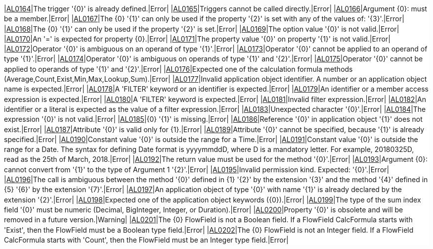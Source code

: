 |[AL0164](diagnostic-al164.md)|The trigger '{0}' is already defined.|Error|
|[AL0165](diagnostic-al165.md)|Triggers cannot be called directly.|Error|
|[AL0166](diagnostic-al166.md)|Argument {0}: must be a member.|Error|
|[AL0167](diagnostic-al167.md)|The {0} '{1}' can only be used if the property '{2}' is set with any of the values of: '{3}'.|Error|
|[AL0168](diagnostic-al168.md)|The {0} '{1}' can only be used if the property '{2}' is set.|Error|
|[AL0169](diagnostic-al169.md)|The option value '{0}' is not valid.|Error|
|[AL0170](diagnostic-al170.md)|An '=' is expected for property {0}.|Error|
|[AL0171](diagnostic-al171.md)|The property value '{0}' on property '{1}' is not valid.|Error|
|[AL0172](diagnostic-al172.md)|Operator '{0}' is ambiguous on an operand of type '{1}'.|Error|
|[AL0173](diagnostic-al173.md)|Operator '{0}' cannot be applied to an operand of type '{1}'.|Error|
|[AL0174](diagnostic-al174.md)|Operator '{0}' is ambiguous on operands of type '{1}' and '{2}'.|Error|
|[AL0175](diagnostic-al175.md)|Operator '{0}' cannot be applied to operands of type '{1}' and '{2}'.|Error|
|[AL0176](diagnostic-al176.md)|Expected one of the calculation formula methods (Average,Count,Exist,Min,Max,Lookup,Sum).|Error|
|[AL0177](diagnostic-al177.md)|Invalid application object identifier. A number or an application object name is expected.|Error|
|[AL0178](diagnostic-al178.md)|A 'FILTER' keyword or an identifier is expected.|Error|
|[AL0179](diagnostic-al179.md)|An identifier or a member access expression is expected.|Error|
|[AL0180](diagnostic-al180.md)|A 'FILTER' keyword is expected.|Error|
|[AL0181](diagnostic-al181.md)|Invalid filter expression.|Error|
|[AL0182](diagnostic-al182.md)|An identifier or a literal is expected as the value of a filter expression.|Error|
|[AL0183](diagnostic-al183.md)|Unexpected character '{0}'.|Error|
|[AL0184](diagnostic-al184.md)|The expression '{0}' is not valid.|Error|
|[AL0185](diagnostic-al185.md)|{0} '{1}' is missing.|Error|
|[AL0186](diagnostic-al186.md)|Reference '{0}' in application object '{1}' does not exist.|Error|
|[AL0187](diagnostic-al187.md)|Attribute '{0}' is valid only for {1}.|Error|
|[AL0189](diagnostic-al189.md)|Attribute '{0}' cannot be specified, because '{1}' is already specified.|Error|
|[AL0190](diagnostic-al190.md)|Constant value '{0}' is outside the range for a Time.|Error|
|[AL0191](diagnostic-al191.md)|Constant value '{0}' is outside the range for a Date. The syntax for defining Date format is yyyymmddD, where D is a mandatory letter. For example, 20180325D, read as the 25th of March, 2018.|Error|
|[AL0192](diagnostic-al192.md)|The return value must be used for the method '{0}'.|Error|
|[AL0193](diagnostic-al193.md)|Argument {0}: cannot convert from '{1}' to the type of Argument 1 '{2}'.|Error|
|[AL0195](diagnostic-al195.md)|Invalid permission kind. Expected: '{0}'.|Error|
|[AL0196](diagnostic-al196.md)|The call is ambiguous between the method '{0}' defined in {1} '{2}' by the extension '{3}' and the method '{4}' defined in {5} '{6}' by the extension '{7}'.|Error|
|[AL0197](diagnostic-al197.md)|An application object of type '{0}' with name '{1}' is already declared by the extension '{2}'.|Error|
|[AL0198](diagnostic-al198.md)|Expected one of the application object keywords ({0}).|Error|
|[AL0199](diagnostic-al199.md)|The type of the sum index field '{0}' must be numeric (Decimal, BigInteger, Integer, or Duration).|Error|
|[AL0200](diagnostic-al200.md)|Property '{0}' is obsolete and will be removed in a future version.|Warning|
|[AL0201](diagnostic-al201.md)|The {0} FlowField is not a Boolean field. If a FlowField CalcFormula starts with 'Exist', then the FlowField must be a Boolean type field.|Error|
|[AL0202](diagnostic-al202.md)|The {0} FlowField is not an Integer field. If a FlowField CalcFormula starts with 'Count', then the FlowField must be an Integer type field.|Error|